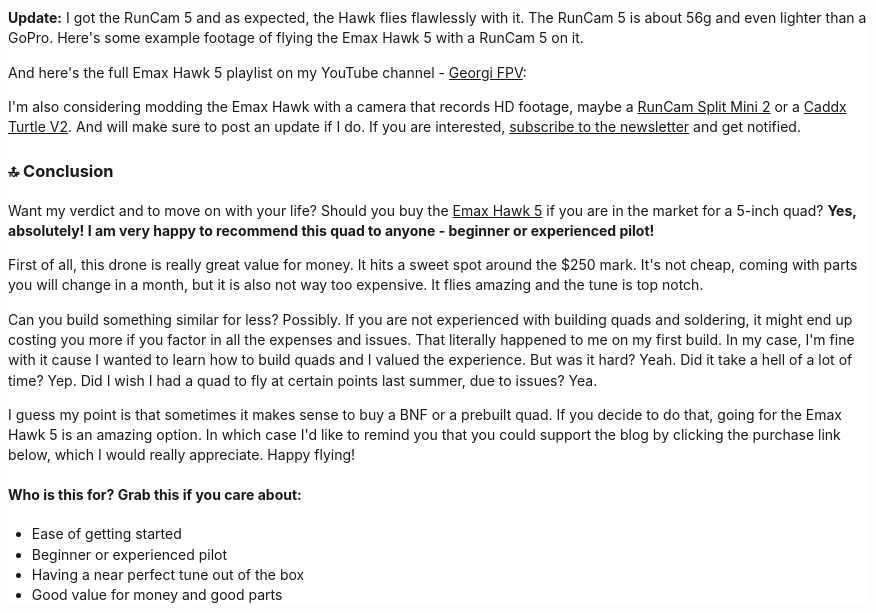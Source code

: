 **Update:** I got the RunCam 5 and as expected, the Hawk flies flawlessly with it. The RunCam 5 is about 56g and even lighter than a GoPro. Here's some example footage of flying the Emax Hawk 5 with a RunCam 5 on it.

<div style="text-align: center">
  <iframe width="560" height="315" src="https://www.youtube.com/embed/9x8dLzg8v0w?rel=0" frameBorder="0" allowFullScreen title="Emax Hawk 5 flying with RunCam 5 on it"></iframe>
</div>

And here's the full Emax Hawk 5 playlist on my YouTube channel - [Georgi FPV][17]:

<div style="text-align: center">
  <iframe width="560" height="315" src="https://www.youtube.com/embed/yaP5ZEdxjeQ?rel=0&list=PLt8_2AobQjAchnnycxVjtuaoVJFIkDjyw" frameBorder="0" allowFullScreen title="Emax Hawk 5 full playlist on Georgi FPV on YouTube"></iframe>
</div>

I'm also considering modding the Emax Hawk with a camera that records HD footage, maybe a [RunCam Split Mini 2][14] or a [Caddx Turtle V2][15]. And will make sure to post an update if I do. If you are interested, [subscribe to the newsletter][16] and get notified.

### <span id="conclusion" class="offset-top-nav">🔝 Conclusion</span>

Want my verdict and to move on with your life? Should you buy the [Emax Hawk 5][1] if you are in the market for a 5-inch quad? **Yes, absolutely! I am very happy to recommend this quad to anyone - beginner or experienced pilot!**

First of all, this drone is really great value for money. It hits a sweet spot around the \$250 mark. It's not cheap, coming with parts you will change in a month, but it is also not way too expensive. It flies amazing and the tune is top notch.

Can you build something similar for less? Possibly. If you are not experienced with building quads and soldering, it might end up costing you more if you factor in all the expenses and issues. That literally happened to me on my first build. In my case, I'm fine with it cause I wanted to learn how to build quads and I valued the experience. But was it hard? Yeah. Did it take a hell of a lot of time? Yep. Did I wish I had a quad to fly at certain points last summer, due to issues? Yea.

I guess my point is that sometimes it makes sense to buy a BNF or a prebuilt quad. If you decide to do that, going for the Emax Hawk 5 is an amazing option.
In which case I'd like to remind you that you could support the blog by clicking the purchase link below, which I would really appreciate. Happy flying!

#### Who is this for? Grab this if you care about:

- Ease of getting started
- Beginner or experienced pilot
- Having a near perfect tune out of the box
- Good value for money and good parts

[0]: Linkslist
[1]: https://bit.ly/emax-hawk-5
[2]: https://amzn.to/2Wq1KJ6
[3]: https://bit.ly/battery-straps
[4]: https://bit.ly/cnhl-1300
[5]: https://bit.ly/4s-battery-graphene
[6]: https://bit.ly/avan-flow
[7]: https://bit.ly/xm-plus
[8]: https://www.thingiverse.com/search?q=emax+hawk+5&dwh=25d1516d79598b
[9]: https://bit.ly/taranis-xlite
[10]: /fpv/make-a-smoke-stopper/
[11]: /fpv/build-a-quad/
[12]: https://bit.ly/gemfan-hurricane
[13]: https://bit.ly/runcam--5
[14]: https://bit.ly/runcam-split-mini-2
[15]: https://bit.ly/caddx-turtle-v2
[16]: https://tinyletter.com/jumpalottahigh
[17]: https://www.youtube.com/channel/UC2gwYMcfb0Oz_fl9W1uTV2Q
